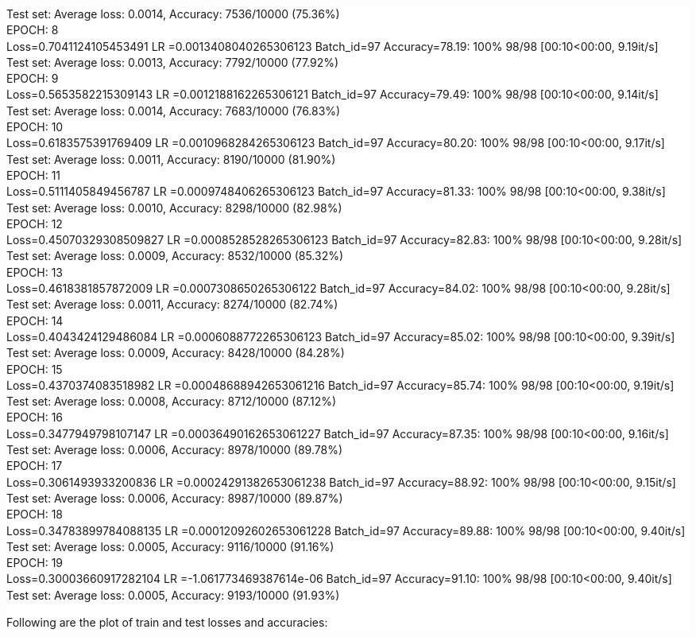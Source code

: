 Test set: Average loss: 0.0014, Accuracy: 7536/10000 (75.36%)<br>
EPOCH: 8<br>
Loss=0.7041124105453491 LR =0.0013408040265306123 Batch_id=97 Accuracy=78.19: 100% 98/98 [00:10<00:00,  9.19it/s]<br>
Test set: Average loss: 0.0013, Accuracy: 7792/10000 (77.92%)<br>
EPOCH: 9<br>
Loss=0.5653582215309143 LR =0.0012188162265306121 Batch_id=97 Accuracy=79.49: 100% 98/98 [00:10<00:00,  9.14it/s]<br>
Test set: Average loss: 0.0014, Accuracy: 7683/10000 (76.83%)<br>
EPOCH: 10<br>
Loss=0.6183575391769409 LR =0.0010968284265306123 Batch_id=97 Accuracy=80.20: 100% 98/98 [00:10<00:00,  9.17it/s] <br>
Test set: Average loss: 0.0011, Accuracy: 8190/10000 (81.90%)<br>
EPOCH: 11<br>
Loss=0.5111405849456787 LR =0.0009748406265306123 Batch_id=97 Accuracy=81.33: 100% 98/98 [00:10<00:00,  9.38it/s] <br>
Test set: Average loss: 0.0010, Accuracy: 8298/10000 (82.98%)<br>
EPOCH: 12<br>
Loss=0.45070329308509827 LR =0.0008528528265306123 Batch_id=97 Accuracy=82.83: 100% 98/98 [00:10<00:00,  9.28it/s]<br>
Test set: Average loss: 0.0009, Accuracy: 8532/10000 (85.32%)<br>
EPOCH: 13<br>
Loss=0.4618381857872009 LR =0.0007308650265306122 Batch_id=97 Accuracy=84.02: 100% 98/98 [00:10<00:00,  9.28it/s] <br>
Test set: Average loss: 0.0011, Accuracy: 8274/10000 (82.74%)<br>
EPOCH: 14<br>
Loss=0.4043424129486084 LR =0.0006088772265306123 Batch_id=97 Accuracy=85.02: 100% 98/98 [00:10<00:00,  9.39it/s] <br>
Test set: Average loss: 0.0009, Accuracy: 8428/10000 (84.28%)<br>
EPOCH: 15<br>
Loss=0.4370374083518982 LR =0.00048688942653061216 Batch_id=97 Accuracy=85.74: 100% 98/98 [00:10<00:00,  9.19it/s]<br>
Test set: Average loss: 0.0008, Accuracy: 8712/10000 (87.12%)<br>
EPOCH: 16<br>
Loss=0.3477949798107147 LR =0.00036490162653061227 Batch_id=97 Accuracy=87.35: 100% 98/98 [00:10<00:00,  9.16it/s] <br>
Test set: Average loss: 0.0006, Accuracy: 8978/10000 (89.78%)<br>
EPOCH: 17<br>
Loss=0.3061493933200836 LR =0.00024291382653061238 Batch_id=97 Accuracy=88.92: 100% 98/98 [00:10<00:00,  9.15it/s] <br>
Test set: Average loss: 0.0006, Accuracy: 8987/10000 (89.87%)<br>
EPOCH: 18<br>
Loss=0.34783899784088135 LR =0.00012092602653061228 Batch_id=97 Accuracy=89.88: 100% 98/98 [00:10<00:00,  9.40it/s]<br>
Test set: Average loss: 0.0005, Accuracy: 9116/10000 (91.16%)<br>
EPOCH: 19<br>
Loss=0.30003660917282104 LR =-1.061773469387614e-06 Batch_id=97 Accuracy=91.10: 100% 98/98 [00:10<00:00,  9.40it/s]<br>
Test set: Average loss: 0.0005, Accuracy: 9193/10000 (91.93%)<br>

Following are the plot of train and test losses and accuracies:<br> 